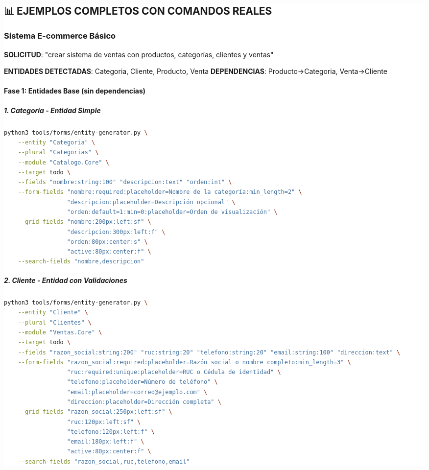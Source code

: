 ```markdown
```

## 📊 EJEMPLOS COMPLETOS CON COMANDOS REALES

### Sistema E-commerce Básico

**SOLICITUD**: "crear sistema de ventas con productos, categorías, clientes y ventas"

**ENTIDADES DETECTADAS**: Categoria, Cliente, Producto, Venta
**DEPENDENCIAS**: Producto→Categoria, Venta→Cliente

#### Fase 1: Entidades Base (sin dependencias)

##### 1. Categoria - Entidad Simple
```bash
python3 tools/forms/entity-generator.py \
    --entity "Categoria" \
    --plural "Categorias" \
    --module "Catalogo.Core" \
    --target todo \
    --fields "nombre:string:100" "descripcion:text" "orden:int" \
    --form-fields "nombre:required:placeholder=Nombre de la categoría:min_length=2" \
                  "descripcion:placeholder=Descripción opcional" \
                  "orden:default=1:min=0:placeholder=Orden de visualización" \
    --grid-fields "nombre:200px:left:sf" \
                  "descripcion:300px:left:f" \
                  "orden:80px:center:s" \
                  "active:80px:center:f" \
    --search-fields "nombre,descripcion"
```

##### 2. Cliente - Entidad con Validaciones
```bash
python3 tools/forms/entity-generator.py \
    --entity "Cliente" \
    --plural "Clientes" \
    --module "Ventas.Core" \
    --target todo \
    --fields "razon_social:string:200" "ruc:string:20" "telefono:string:20" "email:string:100" "direccion:text" \
    --form-fields "razon_social:required:placeholder=Razón social o nombre completo:min_length=3" \
                  "ruc:required:unique:placeholder=RUC o Cédula de identidad" \
                  "telefono:placeholder=Número de teléfono" \
                  "email:placeholder=correo@ejemplo.com" \
                  "direccion:placeholder=Dirección completa" \
    --grid-fields "razon_social:250px:left:sf" \
                  "ruc:120px:left:sf" \
                  "telefono:120px:left:f" \
                  "email:180px:left:f" \
                  "active:80px:center:f" \
    --search-fields "razon_social,ruc,telefono,email"
```
